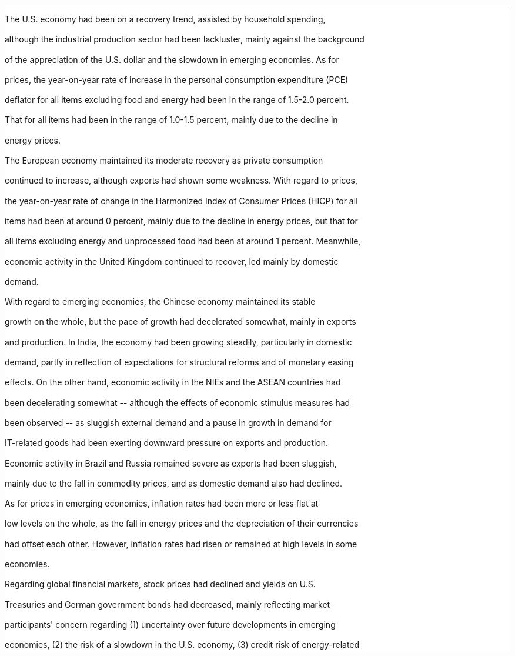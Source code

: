 -----

The U.S. economy had been on a recovery trend, assisted by household spending,

although the industrial production sector had been lackluster, mainly against the background

of the appreciation of the U.S. dollar and the slowdown in emerging economies. As for

prices, the year-on-year rate of increase in the personal consumption expenditure (PCE)

deflator for all items excluding food and energy had been in the range of 1.5-2.0 percent.

That for all items had been in the range of 1.0-1.5 percent, mainly due to the decline in

energy prices.

The European economy maintained its moderate recovery as private consumption

continued to increase, although exports had shown some weakness. With regard to prices,

the year-on-year rate of change in the Harmonized Index of Consumer Prices (HICP) for all

items had been at around 0 percent, mainly due to the decline in energy prices, but that for

all items excluding energy and unprocessed food had been at around 1 percent. Meanwhile,

economic activity in the United Kingdom continued to recover, led mainly by domestic

demand.

With regard to emerging economies, the Chinese economy maintained its stable

growth on the whole, but the pace of growth had decelerated somewhat, mainly in exports

and production. In India, the economy had been growing steadily, particularly in domestic

demand, partly in reflection of expectations for structural reforms and of monetary easing

effects. On the other hand, economic activity in the NIEs and the ASEAN countries had

been decelerating somewhat -- although the effects of economic stimulus measures had

been observed -- as sluggish external demand and a pause in growth in demand for

IT-related goods had been exerting downward pressure on exports and production.

Economic activity in Brazil and Russia remained severe as exports had been sluggish,

mainly due to the fall in commodity prices, and as domestic demand also had declined.

As for prices in emerging economies, inflation rates had been more or less flat at

low levels on the whole, as the fall in energy prices and the depreciation of their currencies

had offset each other. However, inflation rates had risen or remained at high levels in some

economies.

Regarding global financial markets, stock prices had declined and yields on U.S.

Treasuries and German government bonds had decreased, mainly reflecting market

participants' concern regarding (1) uncertainty over future developments in emerging

economies, (2) the risk of a slowdown in the U.S. economy, (3) credit risk of energy-related
